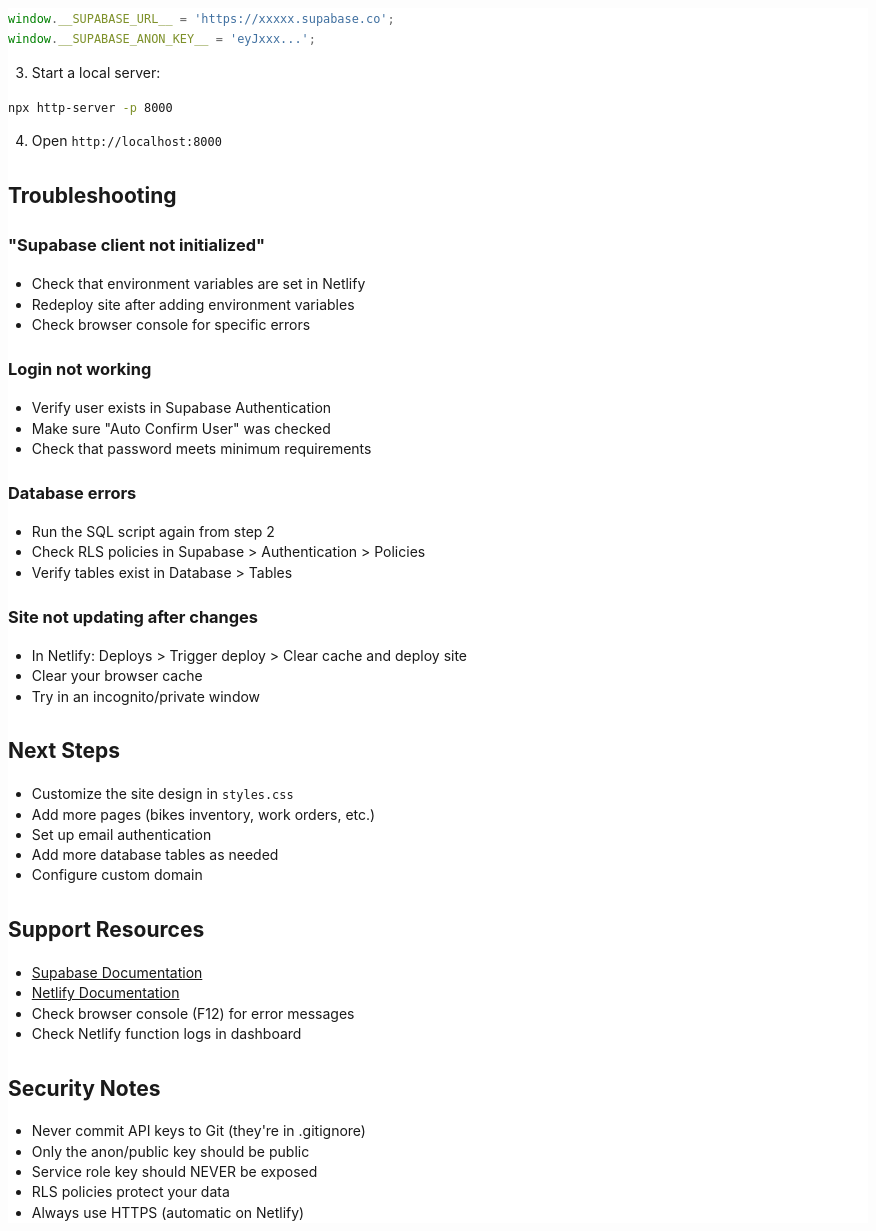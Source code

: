 ```javascript
window.__SUPABASE_URL__ = 'https://xxxxx.supabase.co';
window.__SUPABASE_ANON_KEY__ = 'eyJxxx...';
```

3. Start a local server:
```bash
npx http-server -p 8000
```

4. Open `http://localhost:8000`

## Troubleshooting

### "Supabase client not initialized"
- Check that environment variables are set in Netlify
- Redeploy site after adding environment variables
- Check browser console for specific errors

### Login not working
- Verify user exists in Supabase Authentication
- Make sure "Auto Confirm User" was checked
- Check that password meets minimum requirements

### Database errors
- Run the SQL script again from step 2
- Check RLS policies in Supabase > Authentication > Policies
- Verify tables exist in Database > Tables

### Site not updating after changes
- In Netlify: Deploys > Trigger deploy > Clear cache and deploy site
- Clear your browser cache
- Try in an incognito/private window

## Next Steps

- Customize the site design in `styles.css`
- Add more pages (bikes inventory, work orders, etc.)
- Set up email authentication
- Add more database tables as needed
- Configure custom domain

## Support Resources

- [Supabase Documentation](https://supabase.com/docs)
- [Netlify Documentation](https://docs.netlify.com)
- Check browser console (F12) for error messages
- Check Netlify function logs in dashboard

## Security Notes

- Never commit API keys to Git (they're in .gitignore)
- Only the anon/public key should be public
- Service role key should NEVER be exposed
- RLS policies protect your data
- Always use HTTPS (automatic on Netlify)
